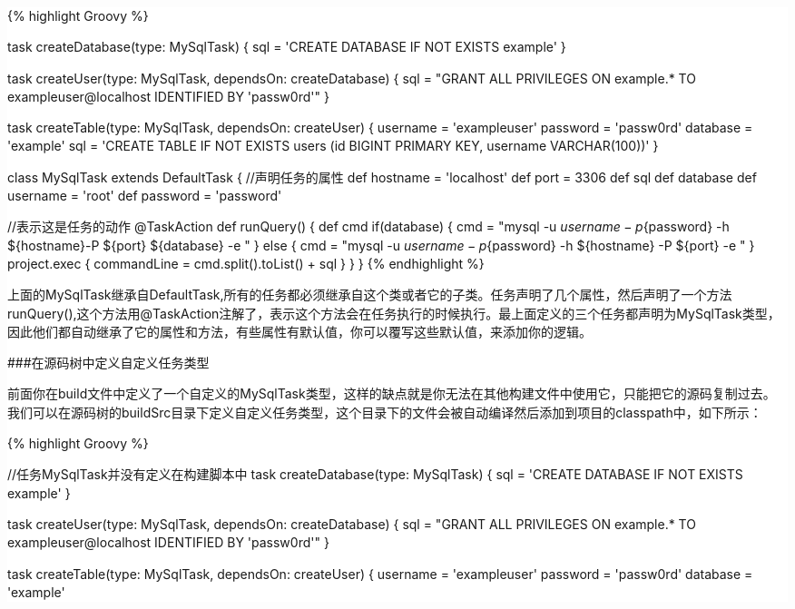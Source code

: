 {% highlight Groovy %}

task createDatabase(type: MySqlTask) {
    sql = 'CREATE DATABASE IF NOT EXISTS example'
}

task createUser(type: MySqlTask, dependsOn: createDatabase) {
    sql = "GRANT ALL PRIVILEGES ON example.*
    TO exampleuser@localhost IDENTIFIED BY 'passw0rd'"
}

task createTable(type: MySqlTask, dependsOn: createUser) {
    username = 'exampleuser'
    password = 'passw0rd'
    database = 'example'
    sql = 'CREATE TABLE IF NOT EXISTS users
    (id BIGINT PRIMARY KEY, username VARCHAR(100))'
}

class MySqlTask extends DefaultTask {
    //声明任务的属性
    def hostname = 'localhost'
    def port = 3306
    def sql
    def database
    def username = 'root'
    def password = 'password'

//表示这是任务的动作
@TaskAction
def runQuery() {
    def cmd
if(database) {
    cmd = "mysql -u ${username} -p${password} -h    ${hostname}-P ${port} ${database} -e "
}
else {
    cmd = "mysql -u ${username} -p${password} -h ${hostname} -P ${port} -e "
}
project.exec {
    commandLine = cmd.split().toList() + sql
}
}
}
{% endhighlight %}
    
上面的MySqlTask继承自DefaultTask,所有的任务都必须继承自这个类或者它的子类。任务声明了几个属性，然后声明了一个方法runQuery(),这个方法用@TaskAction注解了，表示这个方法会在任务执行的时候执行。最上面定义的三个任务都声明为MySqlTask类型，因此他们都自动继承了它的属性和方法，有些属性有默认值，你可以覆写这些默认值，来添加你的逻辑。

###在源码树中定义自定义任务类型

前面你在build文件中定义了一个自定义的MySqlTask类型，这样的缺点就是你无法在其他构建文件中使用它，只能把它的源码复制过去。我们可以在源码树的buildSrc目录下定义自定义任务类型，这个目录下的文件会被自动编译然后添加到项目的classpath中，如下所示：

 {% highlight Groovy %}

//任务MySqlTask并没有定义在构建脚本中
task createDatabase(type: MySqlTask) {
    sql = 'CREATE DATABASE IF NOT EXISTS example'
}

task createUser(type: MySqlTask, dependsOn: createDatabase) {
    sql = "GRANT ALL PRIVILEGES ON example.*
    TO exampleuser@localhost IDENTIFIED BY 'passw0rd'"
}

task createTable(type: MySqlTask, dependsOn: createUser) {
    username = 'exampleuser'
    password = 'passw0rd'
    database = 'example'